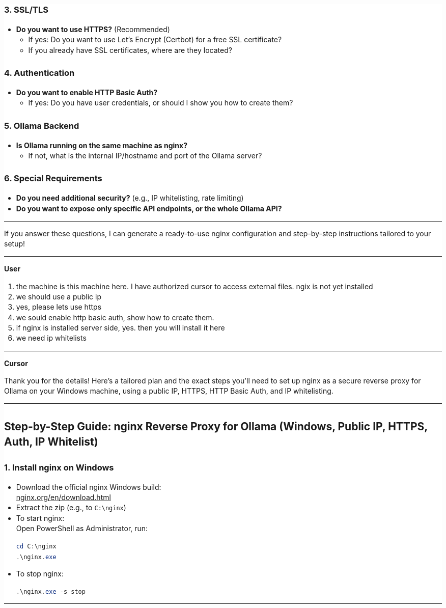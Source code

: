 ### 3. SSL/TLS
- **Do you want to use HTTPS?** (Recommended)
  - If yes: Do you want to use Let’s Encrypt (Certbot) for a free SSL certificate?
  - If you already have SSL certificates, where are they located?

### 4. Authentication
- **Do you want to enable HTTP Basic Auth?**
  - If yes: Do you have user credentials, or should I show you how to create them?

### 5. Ollama Backend
- **Is Ollama running on the same machine as nginx?**
  - If not, what is the internal IP/hostname and port of the Ollama server?

### 6. Special Requirements
- **Do you need additional security?** (e.g., IP whitelisting, rate limiting)
- **Do you want to expose only specific API endpoints, or the whole Ollama API?**

---

If you answer these questions, I can generate a ready-to-use nginx configuration and step-by-step instructions tailored to your setup!

---

**User**

1. the machine is this machine here. I have authorized cursor to access external files. ngix is not yet installed
2. we should use a public ip
3. yes, please lets use https
4. we sould enable http basic auth, show how to create them.
5. if nginx is installed server side, yes. then you will install it here
6. we need ip whitelists

---

**Cursor**

Thank you for the details! Here’s a tailored plan and the exact steps you’ll need to set up nginx as a secure reverse proxy for Ollama on your Windows machine, using a public IP, HTTPS, HTTP Basic Auth, and IP whitelisting.

---

## Step-by-Step Guide: nginx Reverse Proxy for Ollama (Windows, Public IP, HTTPS, Auth, IP Whitelist)

### 1. Install nginx on Windows

- Download the official nginx Windows build:  
  [nginx.org/en/download.html](https://nginx.org/en/download.html)
- Extract the zip (e.g., to `C:\nginx`)
- To start nginx:  
  Open PowerShell as Administrator, run:
  ```powershell
  cd C:\nginx
  .\nginx.exe
  ```
- To stop nginx:
  ```powershell
  .\nginx.exe -s stop
  ```

---